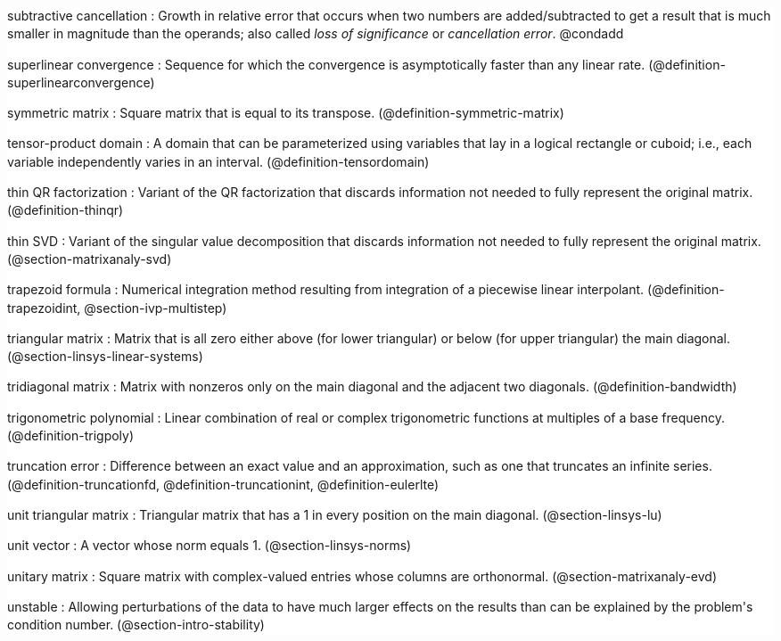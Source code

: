 subtractive cancellation
: Growth in relative error that occurs when two numbers are added/subtracted to get a result that is much smaller in magnitude than the operands; also called *loss of significance* or *cancellation error*. @condadd

superlinear convergence
: Sequence for which the convergence is asymptotically faster than any linear rate. (@definition-superlinearconvergence)

symmetric matrix
: Square matrix that is equal to its transpose. (@definition-symmetric-matrix)

tensor-product domain
: A domain that can be parameterized using variables that lay in a logical rectangle or cuboid; i.e., each variable independently varies in an interval. (@definition-tensordomain)

thin QR factorization
: Variant of the QR factorization that discards information not needed to fully represent the original matrix. (@definition-thinqr)

thin SVD
: Variant of the singular value decomposition that discards information not needed to fully represent the original matrix. (@section-matrixanaly-svd)

trapezoid formula
: Numerical integration method resulting from integration of a piecewise linear interpolant. (@definition-trapezoidint, @section-ivp-multistep)

triangular matrix
: Matrix that is all zero either above (for lower triangular) or below (for upper triangular) the main diagonal. (@section-linsys-linear-systems)

tridiagonal matrix
: Matrix with nonzeros only on the main diagonal and the adjacent two diagonals. (@definition-bandwidth)

trigonometric polynomial
: Linear combination of real or complex trigonometric functions at multiples of a base frequency. (@definition-trigpoly)

truncation error
: Difference between an exact value and an approximation, such as one that truncates an infinite series. (@definition-truncationfd, @definition-truncationint, @definition-eulerlte)

unit triangular matrix
: Triangular matrix that has a 1 in every position on the main diagonal. (@section-linsys-lu)

unit vector
: A vector whose norm equals 1. (@section-linsys-norms)

unitary matrix
: Square matrix with complex-valued entries whose columns are orthonormal. (@section-matrixanaly-evd)

unstable
: Allowing perturbations of the data to have much larger effects on the results than can be explained by the problem's condition number. (@section-intro-stability)
